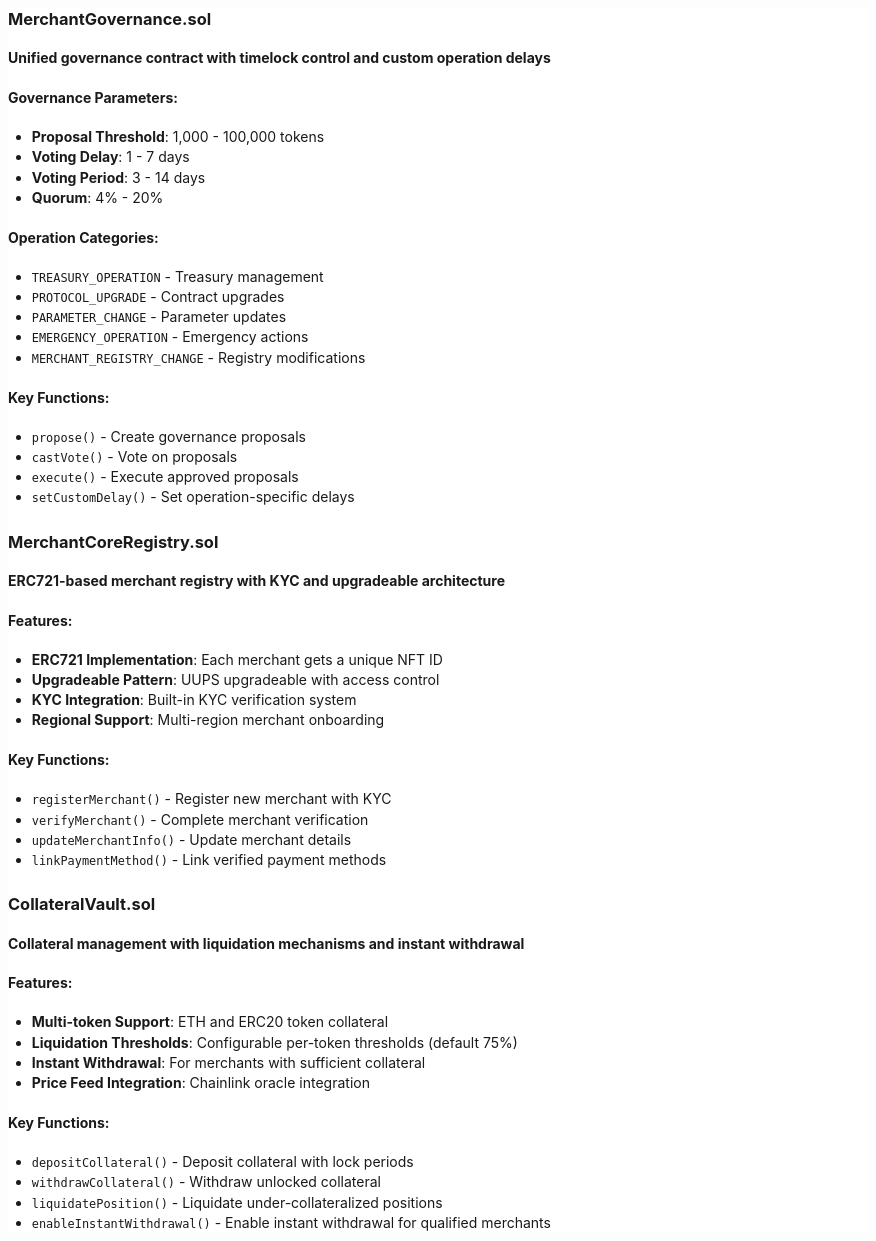 ### MerchantGovernance.sol
**Unified governance contract with timelock control and custom operation delays**

#### Governance Parameters:
- **Proposal Threshold**: 1,000 - 100,000 tokens
- **Voting Delay**: 1 - 7 days
- **Voting Period**: 3 - 14 days  
- **Quorum**: 4% - 20%

#### Operation Categories:
- `TREASURY_OPERATION` - Treasury management
- `PROTOCOL_UPGRADE` - Contract upgrades
- `PARAMETER_CHANGE` - Parameter updates
- `EMERGENCY_OPERATION` - Emergency actions
- `MERCHANT_REGISTRY_CHANGE` - Registry modifications

#### Key Functions:
- `propose()` - Create governance proposals
- `castVote()` - Vote on proposals
- `execute()` - Execute approved proposals
- `setCustomDelay()` - Set operation-specific delays

### MerchantCoreRegistry.sol
**ERC721-based merchant registry with KYC and upgradeable architecture**

#### Features:
- **ERC721 Implementation**: Each merchant gets a unique NFT ID
- **Upgradeable Pattern**: UUPS upgradeable with access control
- **KYC Integration**: Built-in KYC verification system
- **Regional Support**: Multi-region merchant onboarding

#### Key Functions:
- `registerMerchant()` - Register new merchant with KYC
- `verifyMerchant()` - Complete merchant verification
- `updateMerchantInfo()` - Update merchant details
- `linkPaymentMethod()` - Link verified payment methods

### CollateralVault.sol
**Collateral management with liquidation mechanisms and instant withdrawal**

#### Features:
- **Multi-token Support**: ETH and ERC20 token collateral
- **Liquidation Thresholds**: Configurable per-token thresholds (default 75%)
- **Instant Withdrawal**: For merchants with sufficient collateral
- **Price Feed Integration**: Chainlink oracle integration

#### Key Functions:
- `depositCollateral()` - Deposit collateral with lock periods
- `withdrawCollateral()` - Withdraw unlocked collateral
- `liquidatePosition()` - Liquidate under-collateralized positions
- `enableInstantWithdrawal()` - Enable instant withdrawal for qualified merchants
